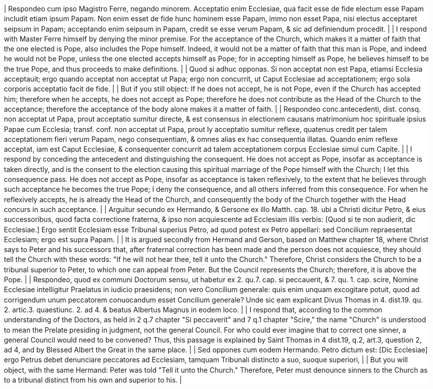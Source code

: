 | Respondeo cum ipso Magistro Ferre, negando minorem. Acceptatio enim Ecclesiae, qua facit esse de fide electum esse Papam includit etiam ipsum Papam. Non enim esset de fide hunc hominem esse Papam, immo non esset Papa, nisi electus acceptaret seipsum in Papam; acceptando enim seipsum in Papam, credit se esse verum Papam, & sic ad definiendum procedit. | | I respond with Master Ferre himself by denying the minor premise. For the acceptance of the Church, which makes it a matter of faith that the one elected is Pope, also includes the Pope himself. Indeed, it would not be a matter of faith that this man is Pope, and indeed he would not be Pope, unless the one elected accepts himself as Pope; for in accepting himself as Pope, he believes himself to be the true Pope, and thus proceeds to make definitions. |
| Quod si adhuc opponas. Si non acceptat non est Papa, etiamsi Ecclesia acceptauit; ergo quando acceptat non acceptat ut Papa; ergo non concurrit, ut Caput Ecclesiae ad acceptationem; ergo sola corporis acceptatio facit de fide. | | But if you still object: If he does not accept, he is not Pope, even if the Church has accepted him; therefore when he accepts, he does not accept as Pope; therefore he does not contribute as the Head of the Church to the acceptance; therefore the acceptance of the body alone makes it a matter of faith. |
| Respondeo conc.antecedenti, dist. consq. non acceptat ut Papa, prout acceptatio sumitur directe, & est consensus in electionem causans matrimonium hoc spirituale ipsius Papae cum Ecclesia; transf. conf. non acceptat ut Papa, prout ly acceptatio sumitur reflexe, quatenus credit per talem acceptationem fieri verum Papam, nego consequentiam, & omnes alias ex hac consequentia illatas. Quando enim reflexe acceptat, iam est Caput Ecclesiae, & consequenter concurrit ad talem acceptationem corpus Ecclesiae simul cum Capite. | | I respond by conceding the antecedent and distinguishing the consequent. He does not accept as Pope, insofar as acceptance is taken directly, and is the consent to the election causing this spiritual marriage of the Pope himself with the Church; I let this consequence pass. He does not accept as Pope, insofar as acceptance is taken reflexively, to the extent that he believes through such acceptance he becomes the true Pope; I deny the consequence, and all others inferred from this consequence. For when he reflexively accepts, he is already the Head of the Church, and consequently the body of the Church together with the Head concurs in such acceptance. |
| Arguitur secundo ex Hermando, & Gersone ex illo Matth. cap. 18. ubi a Christi dicitur Petro, & eius successoribus, quod facta correctione fraterna, & ipso non acquiescente ad Ecclesiam illis verbis: [Quod si te non audierit, dic Ecclesiae.] Ergo sentit Ecclesiam esse Tribunal superius Petro, ad quod potest ex Petro appellari: sed Concilium repraesentat Ecclesiam; ergo est supra Papam. | | It is argued secondly from Hermand and Gerson, based on Matthew chapter 18, where Christ says to Peter and his successors that, after fraternal correction has been made and the person does not acquiesce, they should tell the Church with these words: "If he will not hear thee, tell it unto the Church." Therefore, Christ considers the Church to be a tribunal superior to Peter, to which one can appeal from Peter. But the Council represents the Church; therefore, it is above the Pope. |
| Respondeo, quod ex communi Doctorum sensu, ut habetur ex 2. qu.7. cap. si peccauerit, & 7. qu. 1. cap. scire, Nomine Ecclesiae intelligitur Praelatus in iudicio praesidens; non vero Concilium generale: quis enim unquam excogitare potuit, quod ad corrigendum unum peccatorem conuocandum esset Concilium generale? Unde sic eam explicant Divus Thomas in 4. dist.19. qu. 2. artic.3. quaestiunc. 2. ad 4. & beatus Albertus Magnus in eodem loco. | | I respond that, according to the common understanding of the Doctors, as held in 2 q.7 chapter "Si peccaverit" and 7 q.1 chapter "Scire," the name "Church" is understood to mean the Prelate presiding in judgment, not the general Council. For who could ever imagine that to correct one sinner, a general Council would need to be convened? Thus, this passage is explained by Saint Thomas in 4 dist.19, q.2, art.3, question 2, ad 4, and by Blessed Albert the Great in the same place. |
| Sed oppones cum eodem Hermando. Petro dictum est: [Dic Ecclesiae] ergo Petrus debet denunciare peccatores ad Ecclesiam, tamquam Tribunali distincto a suo, suoque superiori, | | But you will object, with the same Hermand: Peter was told "Tell it unto the Church." Therefore, Peter must denounce sinners to the Church as to a tribunal distinct from his own and superior to his. |